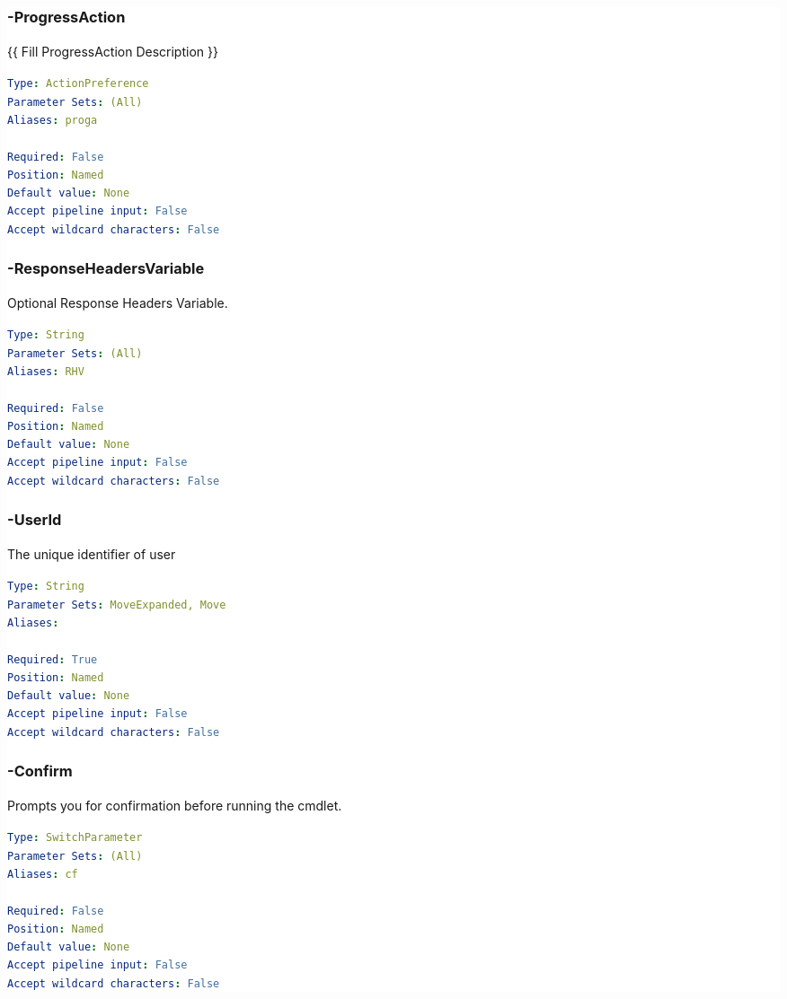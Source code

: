 ### -ProgressAction
{{ Fill ProgressAction Description }}

```yaml
Type: ActionPreference
Parameter Sets: (All)
Aliases: proga

Required: False
Position: Named
Default value: None
Accept pipeline input: False
Accept wildcard characters: False
```

### -ResponseHeadersVariable
Optional Response Headers Variable.

```yaml
Type: String
Parameter Sets: (All)
Aliases: RHV

Required: False
Position: Named
Default value: None
Accept pipeline input: False
Accept wildcard characters: False
```

### -UserId
The unique identifier of user

```yaml
Type: String
Parameter Sets: MoveExpanded, Move
Aliases:

Required: True
Position: Named
Default value: None
Accept pipeline input: False
Accept wildcard characters: False
```

### -Confirm
Prompts you for confirmation before running the cmdlet.

```yaml
Type: SwitchParameter
Parameter Sets: (All)
Aliases: cf

Required: False
Position: Named
Default value: None
Accept pipeline input: False
Accept wildcard characters: False
```
